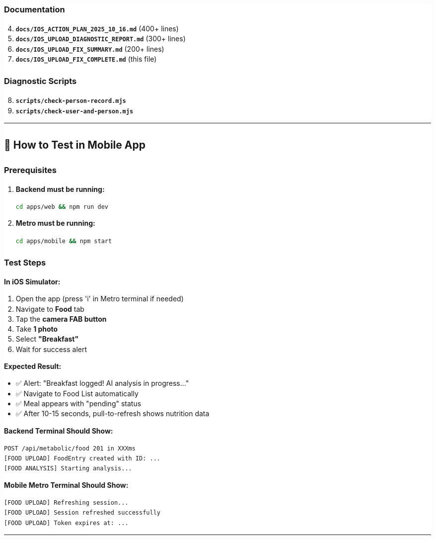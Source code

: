 ### Documentation
4. **`docs/IOS_ACTION_PLAN_2025_10_16.md`** (400+ lines)
5. **`docs/IOS_UPLOAD_DIAGNOSTIC_REPORT.md`** (300+ lines)
6. **`docs/IOS_UPLOAD_FIX_SUMMARY.md`** (200+ lines)
7. **`docs/IOS_UPLOAD_FIX_COMPLETE.md`** (this file)

### Diagnostic Scripts
8. **`scripts/check-person-record.mjs`**
9. **`scripts/check-user-and-person.mjs`**

---

## 🎯 How to Test in Mobile App

### Prerequisites
1. **Backend must be running:**
   ```bash
   cd apps/web && npm run dev
   ```

2. **Metro must be running:**
   ```bash
   cd apps/mobile && npm start
   ```

### Test Steps

**In iOS Simulator:**
1. Open the app (press 'i' in Metro terminal if needed)
2. Navigate to **Food** tab
3. Tap the **camera FAB button**
4. Take **1 photo**
5. Select **"Breakfast"**
6. Wait for success alert

**Expected Result:**
- ✅ Alert: "Breakfast logged! AI analysis in progress..."
- ✅ Navigate to Food List automatically
- ✅ Meal appears with "pending" status
- ✅ After 10-15 seconds, pull-to-refresh shows nutrition data

**Backend Terminal Should Show:**
```
POST /api/metabolic/food 201 in XXXms
[FOOD UPLOAD] FoodEntry created with ID: ...
[FOOD ANALYSIS] Starting analysis...
```

**Mobile Metro Terminal Should Show:**
```
[FOOD UPLOAD] Refreshing session...
[FOOD UPLOAD] Session refreshed successfully
[FOOD UPLOAD] Token expires at: ...
```

---